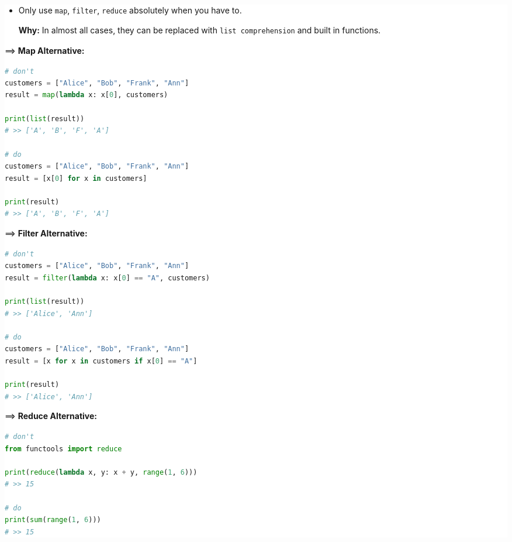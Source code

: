 * Only use `map`, `filter`, `reduce` absolutely when you have to.

    **Why:** In almost all cases, they can be replaced with `list comprehension` and built in functions.

==> **Map Alternative:**

```python
# don't
customers = ["Alice", "Bob", "Frank", "Ann"]
result = map(lambda x: x[0], customers)

print(list(result))
# >> ['A', 'B', 'F', 'A']

# do
customers = ["Alice", "Bob", "Frank", "Ann"]
result = [x[0] for x in customers]

print(result)
# >> ['A', 'B', 'F', 'A']
```

==> **Filter Alternative:**

```python
# don't
customers = ["Alice", "Bob", "Frank", "Ann"]
result = filter(lambda x: x[0] == "A", customers)

print(list(result))
# >> ['Alice', 'Ann']

# do
customers = ["Alice", "Bob", "Frank", "Ann"]
result = [x for x in customers if x[0] == "A"]

print(result)
# >> ['Alice', 'Ann']
```

==> **Reduce Alternative:**

```python
# don't
from functools import reduce

print(reduce(lambda x, y: x + y, range(1, 6)))
# >> 15

# do
print(sum(range(1, 6)))
# >> 15
```

